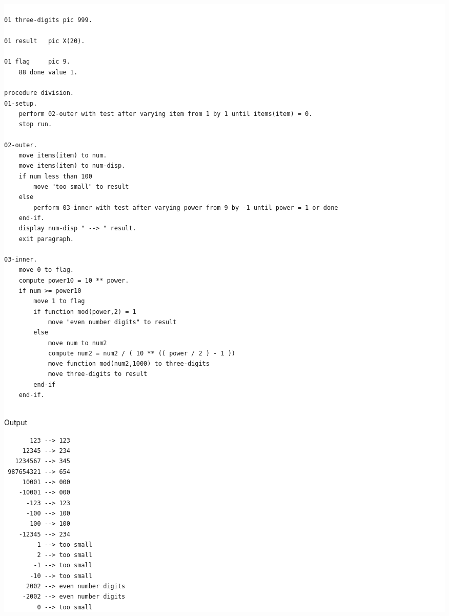 ```cobol

01 three-digits pic 999.

01 result   pic X(20).

01 flag     pic 9.
    88 done value 1.

procedure division.
01-setup.
    perform 02-outer with test after varying item from 1 by 1 until items(item) = 0.
    stop run.

02-outer.
    move items(item) to num.
    move items(item) to num-disp.
    if num less than 100
        move "too small" to result
    else
        perform 03-inner with test after varying power from 9 by -1 until power = 1 or done
    end-if.
    display num-disp " --> " result.
    exit paragraph.

03-inner.
    move 0 to flag.
    compute power10 = 10 ** power.
    if num >= power10
        move 1 to flag
        if function mod(power,2) = 1
            move "even number digits" to result
        else 
            move num to num2
            compute num2 = num2 / ( 10 ** (( power / 2 ) - 1 ))
            move function mod(num2,1000) to three-digits
            move three-digits to result
        end-if
    end-if.


```

Output

```txt
       123 --> 123
     12345 --> 234
   1234567 --> 345
 987654321 --> 654
     10001 --> 000
    -10001 --> 000
      -123 --> 123
      -100 --> 100
       100 --> 100
    -12345 --> 234
         1 --> too small
         2 --> too small
        -1 --> too small
       -10 --> too small
      2002 --> even number digits
     -2002 --> even number digits
         0 --> too small

```

